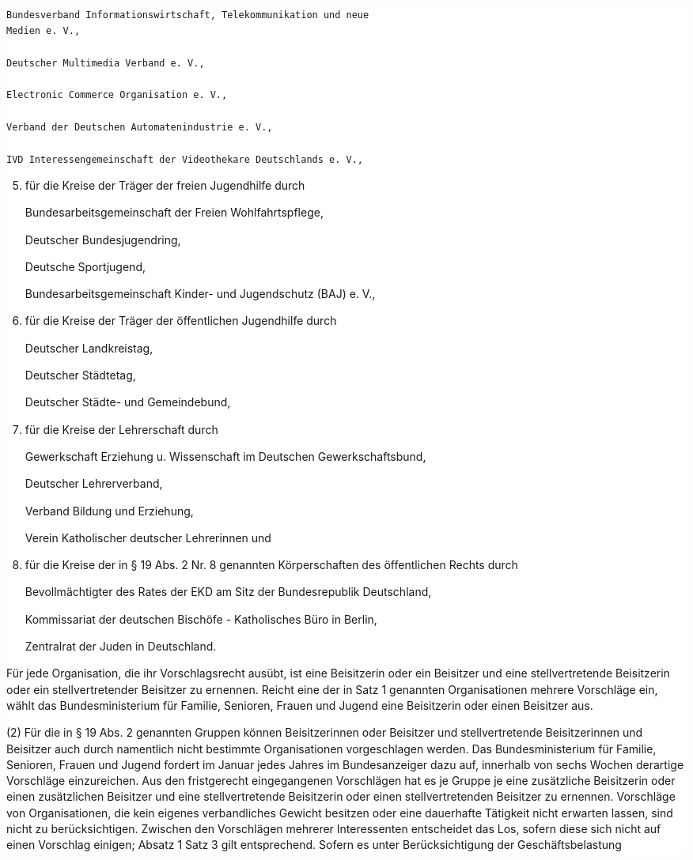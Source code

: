     Bundesverband Informationswirtschaft, Telekommunikation und neue
    Medien e. V.,

    Deutscher Multimedia Verband e. V.,

    Electronic Commerce Organisation e. V.,

    Verband der Deutschen Automatenindustrie e. V.,

    IVD Interessengemeinschaft der Videothekare Deutschlands e. V.,


5.  für die Kreise der Träger der freien Jugendhilfe durch

    Bundesarbeitsgemeinschaft der Freien Wohlfahrtspflege,

    Deutscher Bundesjugendring,

    Deutsche Sportjugend,

    Bundesarbeitsgemeinschaft Kinder- und Jugendschutz (BAJ) e. V.,


6.  für die Kreise der Träger der öffentlichen Jugendhilfe durch

    Deutscher Landkreistag,

    Deutscher Städtetag,

    Deutscher Städte- und Gemeindebund,


7.  für die Kreise der Lehrerschaft durch

    Gewerkschaft Erziehung u. Wissenschaft im Deutschen Gewerkschaftsbund,

    Deutscher Lehrerverband,

    Verband Bildung und Erziehung,

    Verein Katholischer deutscher Lehrerinnen und


8.  für die Kreise der in § 19 Abs. 2 Nr. 8 genannten Körperschaften des
    öffentlichen Rechts durch

    Bevollmächtigter des Rates der EKD am Sitz der Bundesrepublik
    Deutschland,

    Kommissariat der deutschen Bischöfe - Katholisches Büro in Berlin,

    Zentralrat der Juden in Deutschland.



Für jede Organisation, die ihr Vorschlagsrecht ausübt, ist eine
Beisitzerin oder ein Beisitzer und eine stellvertretende Beisitzerin
oder ein stellvertretender Beisitzer zu ernennen. Reicht eine der in
Satz 1 genannten Organisationen mehrere Vorschläge ein, wählt das
Bundesministerium für Familie, Senioren, Frauen und Jugend eine
Beisitzerin oder einen Beisitzer aus.

(2) Für die in § 19 Abs. 2 genannten Gruppen können Beisitzerinnen
oder Beisitzer und stellvertretende Beisitzerinnen und Beisitzer auch
durch namentlich nicht bestimmte Organisationen vorgeschlagen werden.
Das Bundesministerium für Familie, Senioren, Frauen und Jugend fordert
im Januar jedes Jahres im Bundesanzeiger dazu auf, innerhalb von sechs
Wochen derartige Vorschläge einzureichen. Aus den fristgerecht
eingegangenen Vorschlägen hat es je Gruppe je eine zusätzliche
Beisitzerin oder einen zusätzlichen Beisitzer und eine
stellvertretende Beisitzerin oder einen stellvertretenden Beisitzer zu
ernennen. Vorschläge von Organisationen, die kein eigenes
verbandliches Gewicht besitzen oder eine dauerhafte Tätigkeit nicht
erwarten lassen, sind nicht zu berücksichtigen. Zwischen den
Vorschlägen mehrerer Interessenten entscheidet das Los, sofern diese
sich nicht auf einen Vorschlag einigen; Absatz 1 Satz 3 gilt
entsprechend. Sofern es unter Berücksichtigung der Geschäftsbelastung